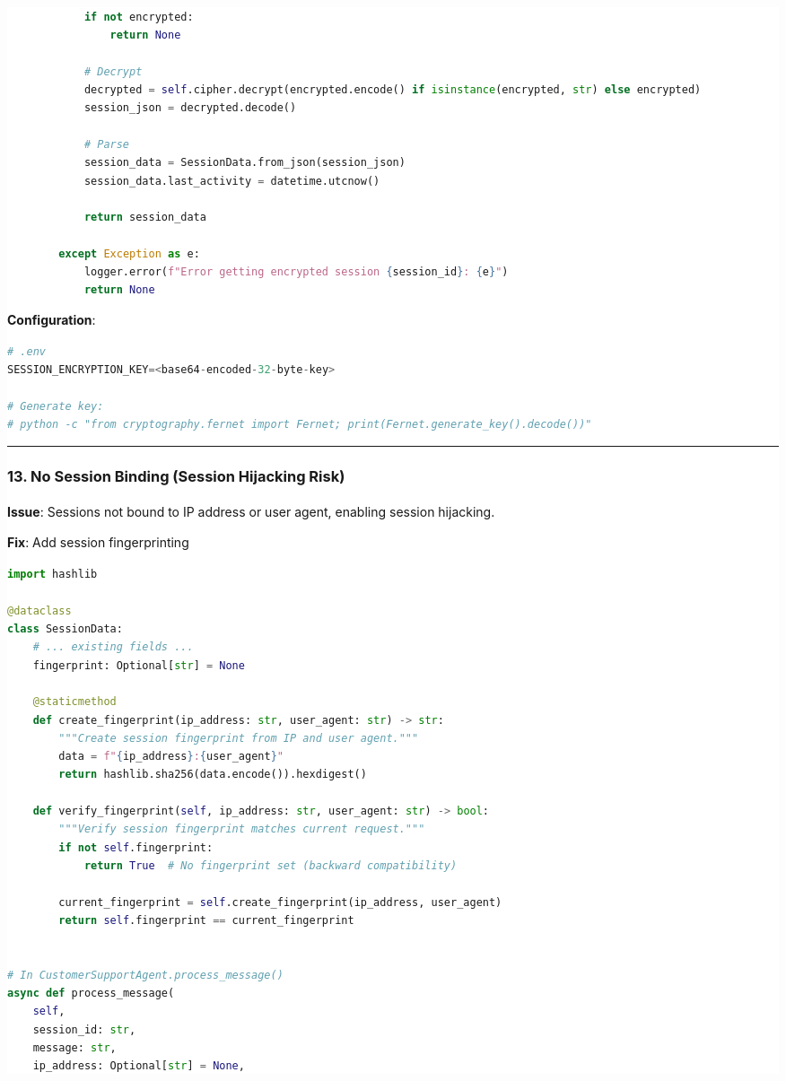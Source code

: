 ```python
            if not encrypted:
                return None
            
            # Decrypt
            decrypted = self.cipher.decrypt(encrypted.encode() if isinstance(encrypted, str) else encrypted)
            session_json = decrypted.decode()
            
            # Parse
            session_data = SessionData.from_json(session_json)
            session_data.last_activity = datetime.utcnow()
            
            return session_data
            
        except Exception as e:
            logger.error(f"Error getting encrypted session {session_id}: {e}")
            return None
```

**Configuration**:
```python
# .env
SESSION_ENCRYPTION_KEY=<base64-encoded-32-byte-key>

# Generate key:
# python -c "from cryptography.fernet import Fernet; print(Fernet.generate_key().decode())"
```

---

### 13. No Session Binding (Session Hijacking Risk)

**Issue**: Sessions not bound to IP address or user agent, enabling session hijacking.

**Fix**: Add session fingerprinting

```python
import hashlib

@dataclass
class SessionData:
    # ... existing fields ...
    fingerprint: Optional[str] = None
    
    @staticmethod
    def create_fingerprint(ip_address: str, user_agent: str) -> str:
        """Create session fingerprint from IP and user agent."""
        data = f"{ip_address}:{user_agent}"
        return hashlib.sha256(data.encode()).hexdigest()
    
    def verify_fingerprint(self, ip_address: str, user_agent: str) -> bool:
        """Verify session fingerprint matches current request."""
        if not self.fingerprint:
            return True  # No fingerprint set (backward compatibility)
        
        current_fingerprint = self.create_fingerprint(ip_address, user_agent)
        return self.fingerprint == current_fingerprint


# In CustomerSupportAgent.process_message()
async def process_message(
    self,
    session_id: str,
    message: str,
    ip_address: Optional[str] = None,
```